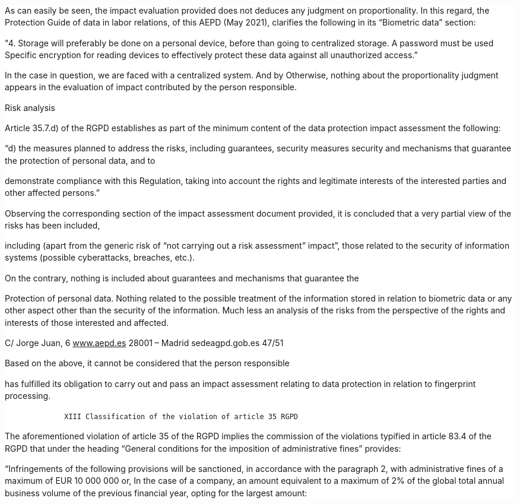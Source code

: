 As can easily be seen, the impact evaluation provided does not
deduces any judgment on proportionality. In this regard, the Protection Guide
of data in labor relations, of this AEPD (May 2021), clarifies the following
in its “Biometric data” section:

"4. Storage will preferably be done on a personal device, before
than going to centralized storage. A password must be used
Specific encryption for reading devices to effectively protect
these data against all unauthorized access.”

In the case in question, we are faced with a centralized system. And by
Otherwise, nothing about the proportionality judgment appears in the evaluation of
impact contributed by the person responsible.

Risk analysis

Article 35.7.d) of the RGPD establishes as part of the minimum content of the
data protection impact assessment the following:

“d) the measures planned to address the risks, including guarantees, security measures
security and mechanisms that guarantee the protection of personal data, and to

demonstrate compliance with this Regulation, taking into account the
rights and legitimate interests of the interested parties and other affected persons.”

Observing the corresponding section of the impact assessment document
provided, it is concluded that a very partial view of the risks has been included,

including (apart from the generic risk of “not carrying out a risk assessment”
impact”, those related to the security of information systems (possible
cyberattacks, breaches, etc.).

On the contrary, nothing is included about guarantees and mechanisms that guarantee the

Protection of personal data. Nothing related to the possible treatment of the information
stored in relation to biometric data or any other aspect other than the
security of the information. Much less an analysis of the risks from the
perspective of the rights and interests of those interested and affected.

C/ Jorge Juan, 6 www.aepd.es
28001 – Madrid sedeagpd.gob.es 47/51

Based on the above, it cannot be considered that the person responsible

has fulfilled its obligation to carry out and pass an impact assessment relating to
data protection in relation to fingerprint processing.

                  XIII Classification of the violation of article 35 RGPD

The aforementioned violation of article 35 of the RGPD implies the commission of the violations
typified in article 83.4 of the RGPD that under the heading “General conditions
for the imposition of administrative fines” provides:

“Infringements of the following provisions will be sanctioned, in accordance with the
paragraph 2, with administrative fines of a maximum of EUR 10 000 000 or,
In the case of a company, an amount equivalent to a maximum of 2% of the
global total annual business volume of the previous financial year, opting for
the largest amount:
